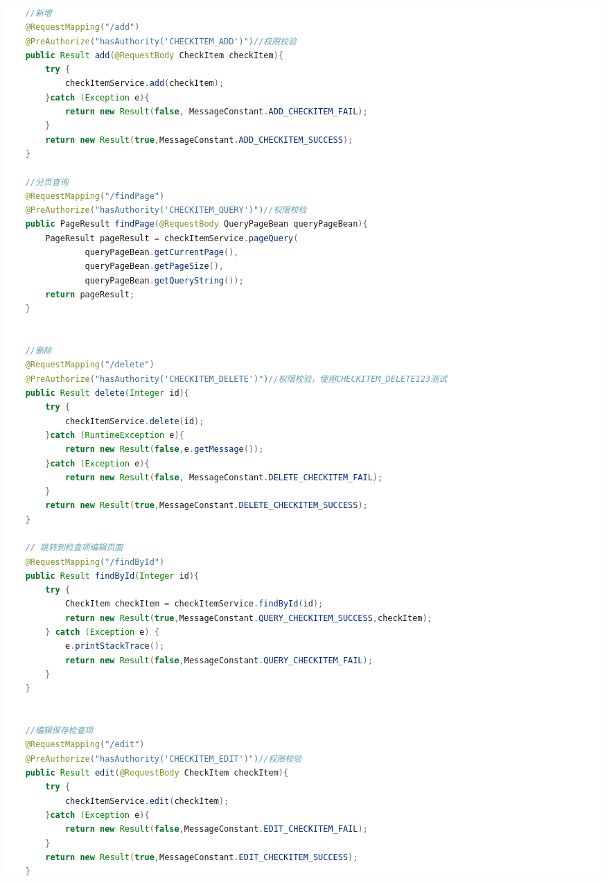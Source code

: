 ```java
    //新增
    @RequestMapping("/add")
    @PreAuthorize("hasAuthority('CHECKITEM_ADD')")//权限校验
    public Result add(@RequestBody CheckItem checkItem){
        try {
            checkItemService.add(checkItem);
        }catch (Exception e){
            return new Result(false, MessageConstant.ADD_CHECKITEM_FAIL);
        }
        return new Result(true,MessageConstant.ADD_CHECKITEM_SUCCESS);
    }

    //分页查询
    @RequestMapping("/findPage")
    @PreAuthorize("hasAuthority('CHECKITEM_QUERY')")//权限校验
    public PageResult findPage(@RequestBody QueryPageBean queryPageBean){
        PageResult pageResult = checkItemService.pageQuery(
                queryPageBean.getCurrentPage(),
                queryPageBean.getPageSize(),
                queryPageBean.getQueryString());
        return pageResult;
    }


    //删除
    @RequestMapping("/delete")
    @PreAuthorize("hasAuthority('CHECKITEM_DELETE')")//权限校验，使用CHECKITEM_DELETE123测试
    public Result delete(Integer id){
        try {
            checkItemService.delete(id);
        }catch (RuntimeException e){
            return new Result(false,e.getMessage());
        }catch (Exception e){
            return new Result(false, MessageConstant.DELETE_CHECKITEM_FAIL);
        }
        return new Result(true,MessageConstant.DELETE_CHECKITEM_SUCCESS);
    }

    // 跳转到检查项编辑页面
    @RequestMapping("/findById")
    public Result findById(Integer id){
        try {
            CheckItem checkItem = checkItemService.findById(id);
            return new Result(true,MessageConstant.QUERY_CHECKITEM_SUCCESS,checkItem);
        } catch (Exception e) {
            e.printStackTrace();
            return new Result(false,MessageConstant.QUERY_CHECKITEM_FAIL);
        }
    }


    //编辑保存检查项
    @RequestMapping("/edit")
    @PreAuthorize("hasAuthority('CHECKITEM_EDIT')")//权限校验
    public Result edit(@RequestBody CheckItem checkItem){
        try {
            checkItemService.edit(checkItem);
        }catch (Exception e){
            return new Result(false,MessageConstant.EDIT_CHECKITEM_FAIL);
        }
        return new Result(true,MessageConstant.EDIT_CHECKITEM_SUCCESS);
    }

```